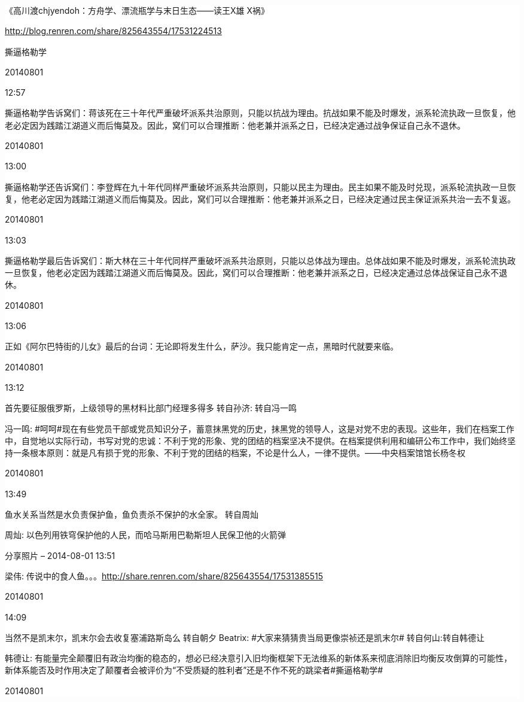 《高川渡chjyendoh：方舟学、漂流瓶学与末日生态——读王X雄 X祸》

http://blog.renren.com/share/825643554/17531224513

撕逼格勒学

20140801

12:57

撕逼格勒学告诉窝们：蒋该死在三十年代严重破坏派系共治原则，只能以抗战为理由。抗战如果不能及时爆发，派系轮流执政一旦恢复，他老必定因为践踏江湖道义而后悔莫及。因此，窝们可以合理推断：他老兼并派系之日，已经决定通过战争保证自己永不退休。

20140801

13:00

撕逼格勒学还告诉窝们：李登辉在九十年代同样严重破坏派系共治原则，只能以民主为理由。民主如果不能及时兑现，派系轮流执政一旦恢复，他老必定因为践踏江湖道义而后悔莫及。因此，窝们可以合理推断：他老兼并派系之日，已经决定通过民主保证派系共治一去不复返。

20140801

13:03

撕逼格勒学最后告诉窝们：斯大林在三十年代同样严重破坏派系共治原则，只能以总体战为理由。总体战如果不能及时爆发，派系轮流执政一旦恢复，他老必定因为践踏江湖道义而后悔莫及。因此，窝们可以合理推断：他老兼并派系之日，已经决定通过总体战保证自己永不退休。

20140801

13:06

正如《阿尔巴特街的儿女》最后的台词：无论即将发生什么，萨沙。我只能肯定一点，黑暗时代就要来临。

20140801

13:12

首先要征服俄罗斯，上级领导的黑材料比部门经理多得多 转自孙济: 转自冯一鸣

冯一鸣: #呵呵#现在有些党员干部或党员知识分子，蓄意抹黑党的历史，抹黑党的领导人，这是对党不忠的表现。这些年，我们在档案工作中，自觉地以实际行动，书写对党的忠诚：不利于党的形象、党的团结的档案坚决不提供。在档案提供利用和编研公布工作中，我们始终坚持一条根本原则：就是凡有损于党的形象、不利于党的团结的档案，不论是什么人，一律不提供。——中央档案馆馆长杨冬权

20140801

13:49

鱼水关系当然是水负责保护鱼，鱼负责杀不保护的水全家。 转自周灿

周灿: 以色列用铁穹保护他的人民，而哈马斯用巴勒斯坦人民保卫他的火箭弹

分享照片 – 2014-08-01 13:51

梁伟: 传说中的食人鱼。。。http://share.renren.com/share/825643554/17531385515

20140801

14:09

当然不是凯末尔，凯末尔会去收复塞浦路斯岛么 转自朝夕 Beatrix: #大家来猜猜贵当局更像崇祯还是凯末尔# 转自何山:转自韩德让

韩德让: 有能量完全颠覆旧有政治均衡的稳态的，想必已经决意引入旧均衡框架下无法维系的新体系来彻底消除旧均衡反攻倒算的可能性，新体系能否及时作用决定了颠覆者会被评价为“不受质疑的胜利者”还是不作不死的跳梁者#撕逼格勒学#

20140801
